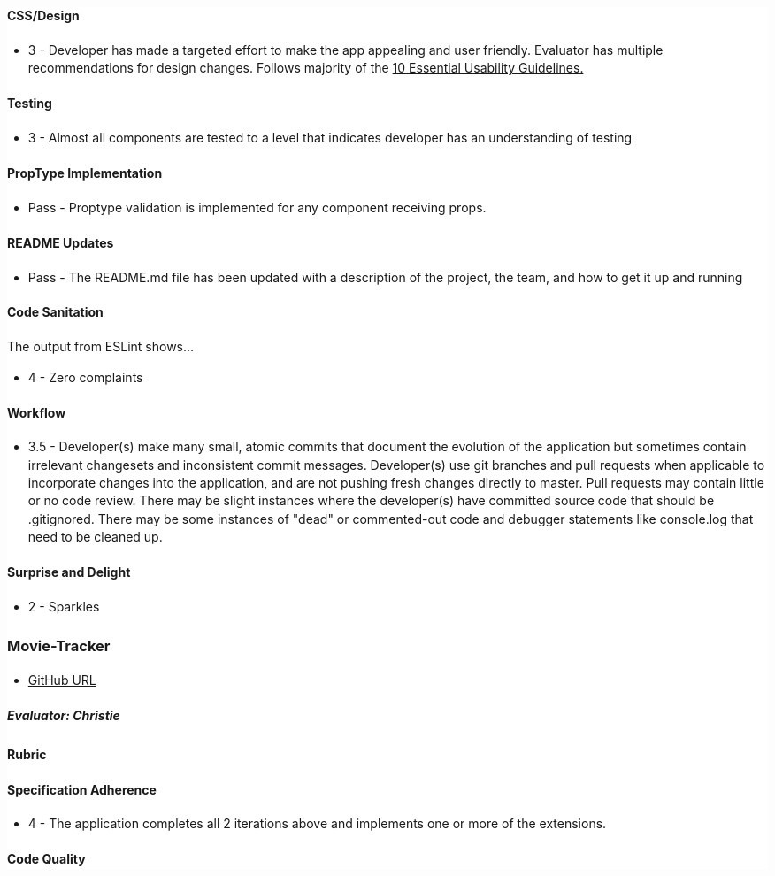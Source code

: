 #### CSS/Design

- 3 - Developer has made a targeted effort to make the app appealing and user friendly. Evaluator has multiple recommendations for design changes. Follows majority of the [10 Essential Usability Guidelines.](https://speckyboy.com/10-essential-web-application-usability-guidelines/)

#### Testing

- 3 - Almost all components are tested to a level that indicates developer has an understanding of testing

#### PropType Implementation

- Pass - Proptype validation is implemented for any component receiving props.

#### README Updates

- Pass - The README.md file has been updated with a description of the project, the team, and how to get it up and
  running

#### Code Sanitation

The output from ESLint shows…

* 4 - Zero complaints

#### Workflow

- 3.5 - Developer(s) make many small, atomic commits that document the evolution of the application but sometimes contain irrelevant changesets and inconsistent commit messages. Developer(s) use git branches and pull requests when applicable to incorporate changes into the application, and are not pushing fresh changes directly to master. Pull requests may contain little or no code review. There may be slight instances where the developer(s) have committed source code that should be .gitignored. There may be some instances of "dead" or commented-out code and debugger statements like console.log that need to be cleaned up.

#### Surprise and Delight

- 2 - Sparkles

### Movie-Tracker

* [GitHub URL](https://github.com/tonyr729/Movie-Tracker)

##### Evaluator: Christie

#### Rubric

#### Specification Adherence

- 4 - The application completes all 2 iterations above and implements one or more of the extensions.

#### Code Quality
